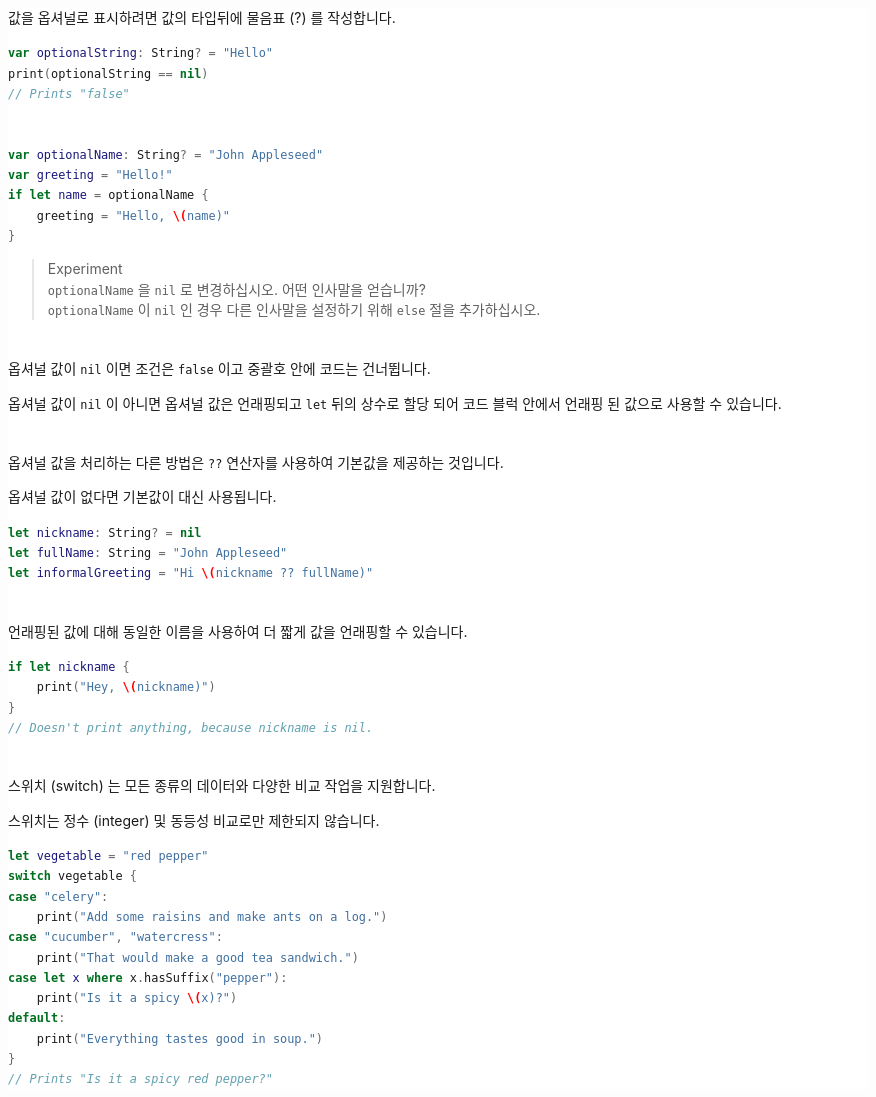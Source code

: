 값을 옵셔널로 표시하려면 값의 타입뒤에 물음표 (?) 를 작성합니다.

~~~ swift
var optionalString: String? = "Hello"
print(optionalString == nil)
// Prints "false"


var optionalName: String? = "John Appleseed"
var greeting = "Hello!"
if let name = optionalName {
    greeting = "Hello, \(name)"
}
~~~

> Experiment   
> `optionalName` 을 `nil` 로 변경하십시오. 어떤 인사말을 얻습니까?   
> `optionalName` 이 `nil` 인 경우 다른 인사말을 설정하기 위해 `else` 절을 추가하십시오.

#

옵셔널 값이 `nil` 이면 조건은 `false` 이고 중괄호 안에 코드는 건너뜁니다.

옵셔널 값이 `nil` 이 아니면 옵셔널 값은 언래핑되고 `let` 뒤의 상수로 할당 되어 코드 블럭 안에서 언래핑 된 값으로 사용할 수 있습니다.

#

옵셔널 값을 처리하는 다른 방법은 `??` 연산자를 사용하여 기본값을 제공하는 것입니다.

옵셔널 값이 없다면 기본값이 대신 사용됩니다.

~~~ swift
let nickname: String? = nil
let fullName: String = "John Appleseed"
let informalGreeting = "Hi \(nickname ?? fullName)"
~~~

#

언래핑된 값에 대해 동일한 이름을 사용하여 더 짧게 값을 언래핑할 수 있습니다.

~~~ swift
if let nickname {
    print("Hey, \(nickname)")
}
// Doesn't print anything, because nickname is nil.
~~~

#

스위치 (switch) 는 모든 종류의 데이터와 다양한 비교 작업을 지원합니다.

스위치는 정수 (integer) 및 동등성 비교로만 제한되지 않습니다.

~~~ swift
let vegetable = "red pepper"
switch vegetable {
case "celery":
    print("Add some raisins and make ants on a log.")
case "cucumber", "watercress":
    print("That would make a good tea sandwich.")
case let x where x.hasSuffix("pepper"):
    print("Is it a spicy \(x)?")
default:
    print("Everything tastes good in soup.")
}
// Prints "Is it a spicy red pepper?"
~~~
